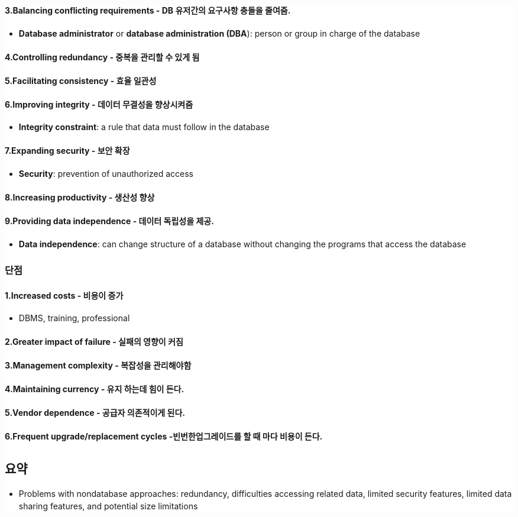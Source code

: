 #### 3.Balancing conflicting requirements - DB 유저간의 요구사항 충돌을 줄여줌.

- **Database administrator** or **database administration (DBA**): person or group in charge of the database

#### 4.Controlling redundancy - 중복을 관리할 수 있게 됨

#### 5.Facilitating consistency - 효율 일관성

#### 6.Improving integrity - 데이터 무결성을 향상시켜줌

- **Integrity constraint**: a rule that data must follow in the database

#### 7.Expanding security - 보안 확장

- **Security**: prevention of unauthorized access

#### 8.Increasing productivity - 생산성 향상

#### 9.Providing data independence - 데이터 독립성을 제공.

- **Data independence**: can change structure of a database without changing the programs that access the database





### 단점

#### 1.Increased costs - 비용이 증가

- DBMS, training, professional

#### 2.Greater impact of failure - 실패의 영향이 커짐

#### 3.Management complexity - 복잡성을 관리해야함

#### 4.Maintaining currency - 유지 하는데 힘이 든다.

#### 5.Vendor dependence - 공급자 의존적이게 된다.

#### 6.Frequent upgrade/replacement cycles -빈번한업그레이드를 할 때 마다 비용이 든다.







## 요약



- Problems with nondatabase approaches: redundancy, difficulties accessing related data, limited security features, limited data sharing features, and potential size limitations
